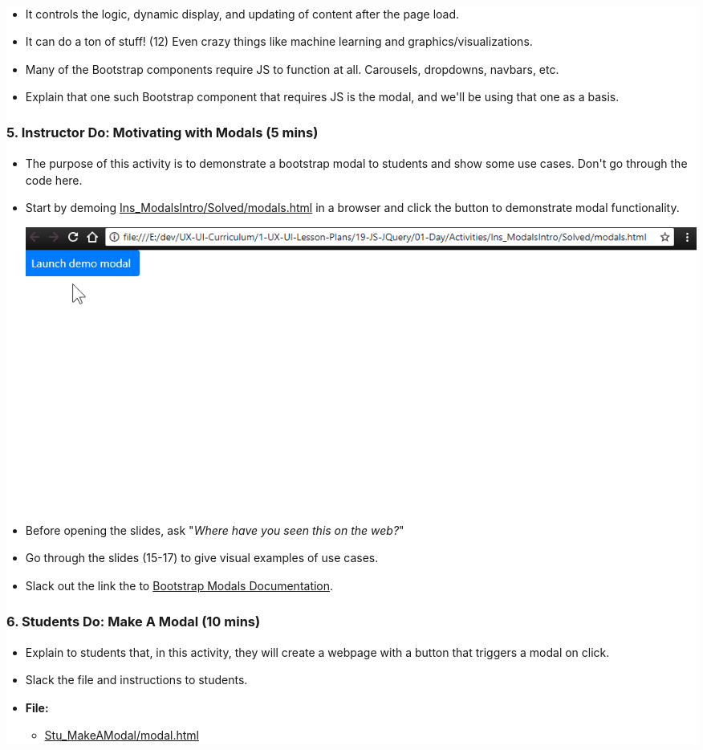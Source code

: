   - It controls the logic, dynamic display, and updating of content after the page load.

  - It can do a ton of stuff! (12) Even crazy things like machine learning and graphics/visualizations.

  - Many of the Bootstrap components require JS to function at all. Carousels, dropdowns, navbars, etc.

- Explain that one such Bootstrap component that requires JS is the modal, and we'll be using that one as a basis.

### 5. Instructor Do: Motivating with Modals (5 mins)

- The purpose of this activity is to demonstrate a bootstrap modal to students and show some use cases. Don't go through the code here.

- Start by demoing [Ins_ModalsIntro/Solved/modals.html](Activities/02-Ins_ModalsIntro/Solved/modals.html) in a browser and click the button to demonstrate modal functionality.

  ![modal demo](Images/modal.gif)

- Before opening the slides, ask "*Where have you seen this on the web?*"

- Go through the slides (15-17) to give visual examples of use cases.

- Slack out the link the to [Bootstrap Modals Documentation](https://getbootstrap.com/docs/4.1/components/modal/).

### 6. Students Do: Make A Modal (10 mins)

- Explain to students that, in this activity, they will create a webpage with a button that triggers a modal on click.

- Slack the file and instructions to students.

- **File:**

  - [Stu_MakeAModal/modal.html](Activities/03-Stu_MakeAModal/Unsolved/modal.html)
